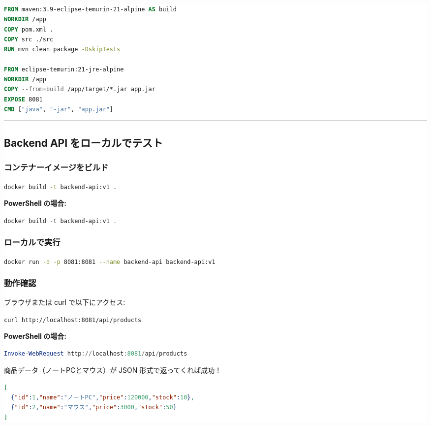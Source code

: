 ```dockerfile
FROM maven:3.9-eclipse-temurin-21-alpine AS build
WORKDIR /app
COPY pom.xml .
COPY src ./src
RUN mvn clean package -DskipTests

FROM eclipse-temurin:21-jre-alpine
WORKDIR /app
COPY --from=build /app/target/*.jar app.jar
EXPOSE 8081
CMD ["java", "-jar", "app.jar"]
```

---

## Backend API をローカルでテスト

### コンテナーイメージをビルド

```bash
docker build -t backend-api:v1 .
```

**PowerShell の場合:**
```powershell
docker build -t backend-api:v1 .
```

### ローカルで実行

```bash
docker run -d -p 8081:8081 --name backend-api backend-api:v1
```

### 動作確認

ブラウザまたは curl で以下にアクセス:

```bash
curl http://localhost:8081/api/products
```

**PowerShell の場合:**
```powershell
Invoke-WebRequest http://localhost:8081/api/products
```

商品データ（ノートPCとマウス）が JSON 形式で返ってくれば成功！

```json
[
  {"id":1,"name":"ノートPC","price":120000,"stock":10},
  {"id":2,"name":"マウス","price":3000,"stock":50}
]
```
